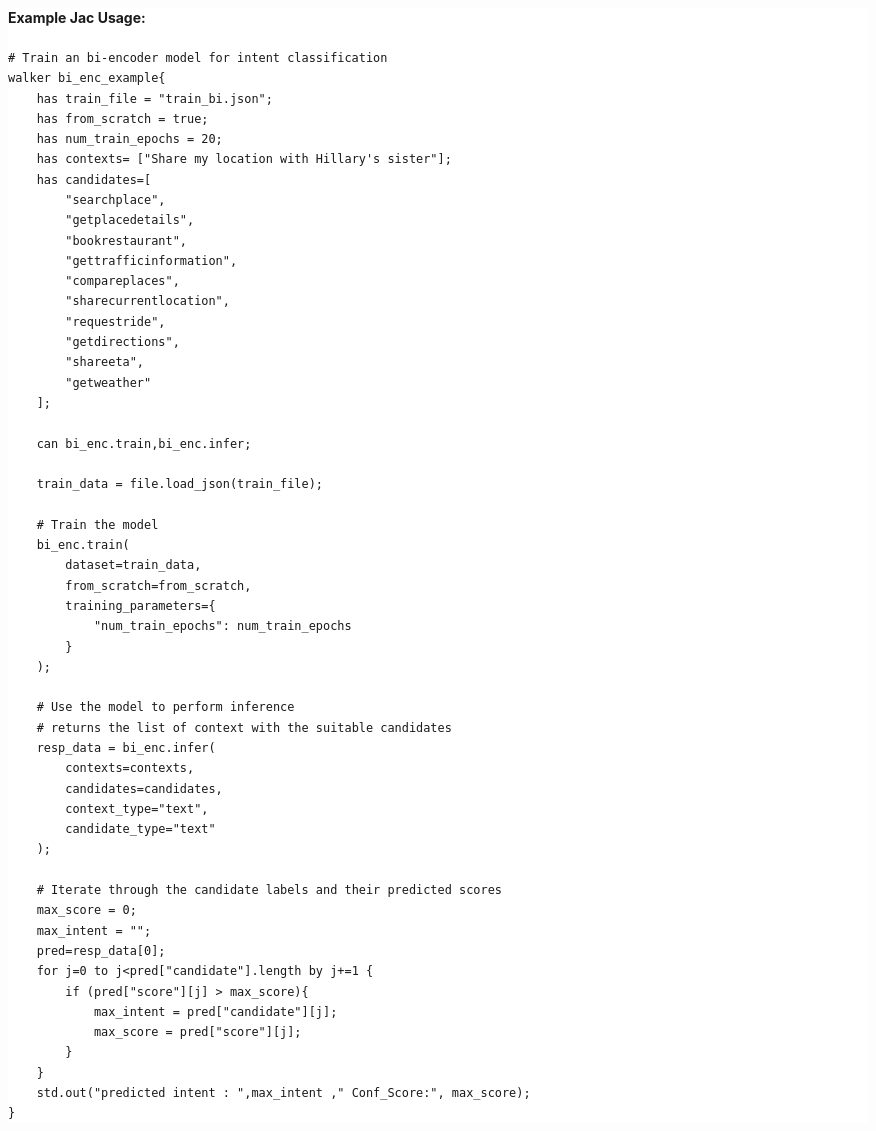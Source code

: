 
#### Example Jac Usage:
```jac
# Train an bi-encoder model for intent classification
walker bi_enc_example{
    has train_file = "train_bi.json";
    has from_scratch = true;
    has num_train_epochs = 20;
    has contexts= ["Share my location with Hillary's sister"];
    has candidates=[
        "searchplace",
        "getplacedetails",
        "bookrestaurant",
        "gettrafficinformation",
        "compareplaces",
        "sharecurrentlocation",
        "requestride",
        "getdirections",
        "shareeta",
        "getweather"
    ];

    can bi_enc.train,bi_enc.infer;

    train_data = file.load_json(train_file);

    # Train the model
    bi_enc.train(
        dataset=train_data,
        from_scratch=from_scratch,
        training_parameters={
            "num_train_epochs": num_train_epochs
        }
    );

    # Use the model to perform inference
    # returns the list of context with the suitable candidates
    resp_data = bi_enc.infer(
        contexts=contexts,
        candidates=candidates,
        context_type="text",
        candidate_type="text"
    );

    # Iterate through the candidate labels and their predicted scores
    max_score = 0;
    max_intent = "";
    pred=resp_data[0];
    for j=0 to j<pred["candidate"].length by j+=1 {
        if (pred["score"][j] > max_score){
            max_intent = pred["candidate"][j];
            max_score = pred["score"][j];
        }
    }
    std.out("predicted intent : ",max_intent ," Conf_Score:", max_score);
}
```
